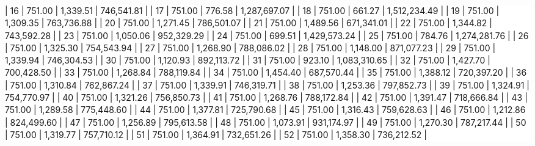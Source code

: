 |              16 |          751.00 |        1,339.51 |      746,541.81 |
|              17 |          751.00 |          776.58 |    1,287,697.07 |
|              18 |          751.00 |          661.27 |    1,512,234.49 |
|              19 |          751.00 |        1,309.35 |      763,736.88 |
|              20 |          751.00 |        1,271.45 |      786,501.07 |
|              21 |          751.00 |        1,489.56 |      671,341.01 |
|              22 |          751.00 |        1,344.82 |      743,592.28 |
|              23 |          751.00 |        1,050.06 |      952,329.29 |
|              24 |          751.00 |          699.51 |    1,429,573.24 |
|              25 |          751.00 |          784.76 |    1,274,281.76 |
|              26 |          751.00 |        1,325.30 |      754,543.94 |
|              27 |          751.00 |        1,268.90 |      788,086.02 |
|              28 |          751.00 |        1,148.00 |      871,077.23 |
|              29 |          751.00 |        1,339.94 |      746,304.53 |
|              30 |          751.00 |        1,120.93 |      892,113.72 |
|              31 |          751.00 |          923.10 |    1,083,310.65 |
|              32 |          751.00 |        1,427.70 |      700,428.50 |
|              33 |          751.00 |        1,268.84 |      788,119.84 |
|              34 |          751.00 |        1,454.40 |      687,570.44 |
|              35 |          751.00 |        1,388.12 |      720,397.20 |
|              36 |          751.00 |        1,310.84 |      762,867.24 |
|              37 |          751.00 |        1,339.91 |      746,319.71 |
|              38 |          751.00 |        1,253.36 |      797,852.73 |
|              39 |          751.00 |        1,324.91 |      754,770.97 |
|              40 |          751.00 |        1,321.26 |      756,850.73 |
|              41 |          751.00 |        1,268.76 |      788,172.84 |
|              42 |          751.00 |        1,391.47 |      718,666.84 |
|              43 |          751.00 |        1,289.58 |      775,448.60 |
|              44 |          751.00 |        1,377.81 |      725,790.68 |
|              45 |          751.00 |        1,316.43 |      759,628.63 |
|              46 |          751.00 |        1,212.86 |      824,499.60 |
|              47 |          751.00 |        1,256.89 |      795,613.58 |
|              48 |          751.00 |        1,073.91 |      931,174.97 |
|              49 |          751.00 |        1,270.30 |      787,217.44 |
|              50 |          751.00 |        1,319.77 |      757,710.12 |
|              51 |          751.00 |        1,364.91 |      732,651.26 |
|              52 |          751.00 |        1,358.30 |      736,212.52 |